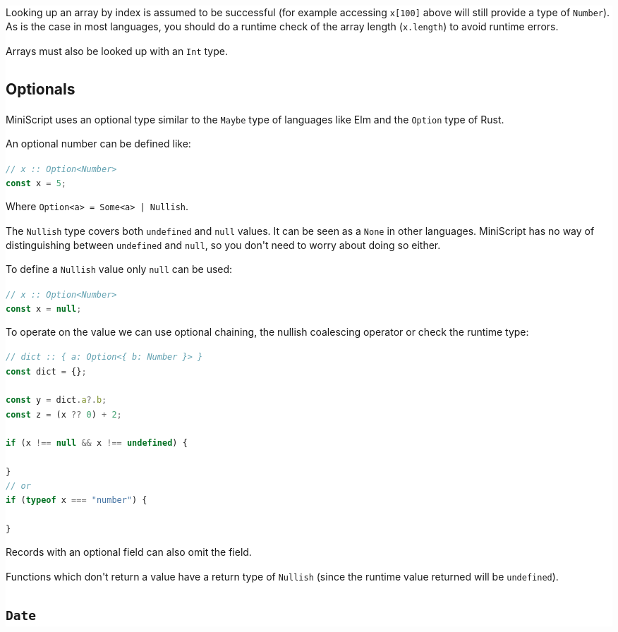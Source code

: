 Looking up an array by index is assumed to be successful (for example accessing `x[100]` above will still provide a type of `Number`). As is the case in most languages, you should do a runtime check of the array length (`x.length`) to avoid runtime errors.

Arrays must also be looked up with an `Int` type.

## Optionals

MiniScript uses an optional type similar to the `Maybe` type of languages like Elm and the `Option` type of Rust.

An optional number can be defined like:

```js
// x :: Option<Number>
const x = 5;
```

Where `Option<a> = Some<a> | Nullish`.

The `Nullish` type covers both `undefined` and `null` values. It can be seen as a `None` in other languages. MiniScript has no way of distinguishing between `undefined` and `null`, so you don't need to worry about doing so either.

To define a `Nullish` value only `null` can be used:

```js
// x :: Option<Number>
const x = null;
```

To operate on the value we can use optional chaining, the nullish coalescing operator or check the runtime type:

```js
// dict :: { a: Option<{ b: Number }> }
const dict = {};

const y = dict.a?.b;
const z = (x ?? 0) + 2;

if (x !== null && x !== undefined) {

}
// or
if (typeof x === "number") {

}
```

Records with an optional field can also omit the field.

Functions which don't return a value have a return type of `Nullish` (since the runtime value returned will be `undefined`).

## `Date`
